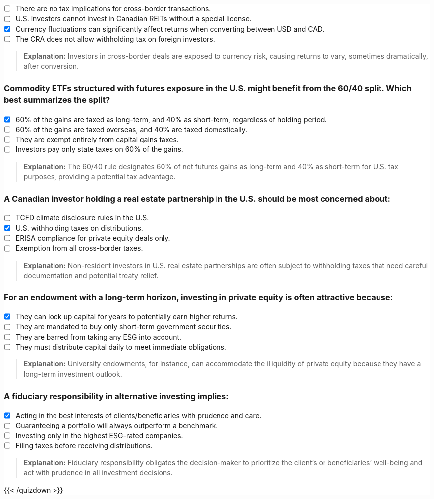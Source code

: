 - [ ] There are no tax implications for cross-border transactions.
- [ ] U.S. investors cannot invest in Canadian REITs without a special license.
- [x] Currency fluctuations can significantly affect returns when converting between USD and CAD.
- [ ] The CRA does not allow withholding tax on foreign investors.

> **Explanation:** Investors in cross-border deals are exposed to currency risk, causing returns to vary, sometimes dramatically, after conversion.

### Commodity ETFs structured with futures exposure in the U.S. might benefit from the 60/40 split. Which best summarizes the split?

- [x] 60% of the gains are taxed as long-term, and 40% as short-term, regardless of holding period.
- [ ] 60% of the gains are taxed overseas, and 40% are taxed domestically.
- [ ] They are exempt entirely from capital gains taxes.
- [ ] Investors pay only state taxes on 60% of the gains.

> **Explanation:** The 60/40 rule designates 60% of net futures gains as long-term and 40% as short-term for U.S. tax purposes, providing a potential tax advantage.

### A Canadian investor holding a real estate partnership in the U.S. should be most concerned about:

- [ ] TCFD climate disclosure rules in the U.S.
- [x] U.S. withholding taxes on distributions.
- [ ] ERISA compliance for private equity deals only.
- [ ] Exemption from all cross-border taxes.

> **Explanation:** Non-resident investors in U.S. real estate partnerships are often subject to withholding taxes that need careful documentation and potential treaty relief.

### For an endowment with a long-term horizon, investing in private equity is often attractive because:

- [x] They can lock up capital for years to potentially earn higher returns.
- [ ] They are mandated to buy only short-term government securities.
- [ ] They are barred from taking any ESG into account.
- [ ] They must distribute capital daily to meet immediate obligations.

> **Explanation:** University endowments, for instance, can accommodate the illiquidity of private equity because they have a long-term investment outlook.

### A fiduciary responsibility in alternative investing implies:

- [x] Acting in the best interests of clients/beneficiaries with prudence and care.
- [ ] Guaranteeing a portfolio will always outperform a benchmark.
- [ ] Investing only in the highest ESG-rated companies.
- [ ] Filing taxes before receiving distributions.

> **Explanation:** Fiduciary responsibility obligates the decision-maker to prioritize the client’s or beneficiaries’ well-being and act with prudence in all investment decisions.

{{< /quizdown >}}
